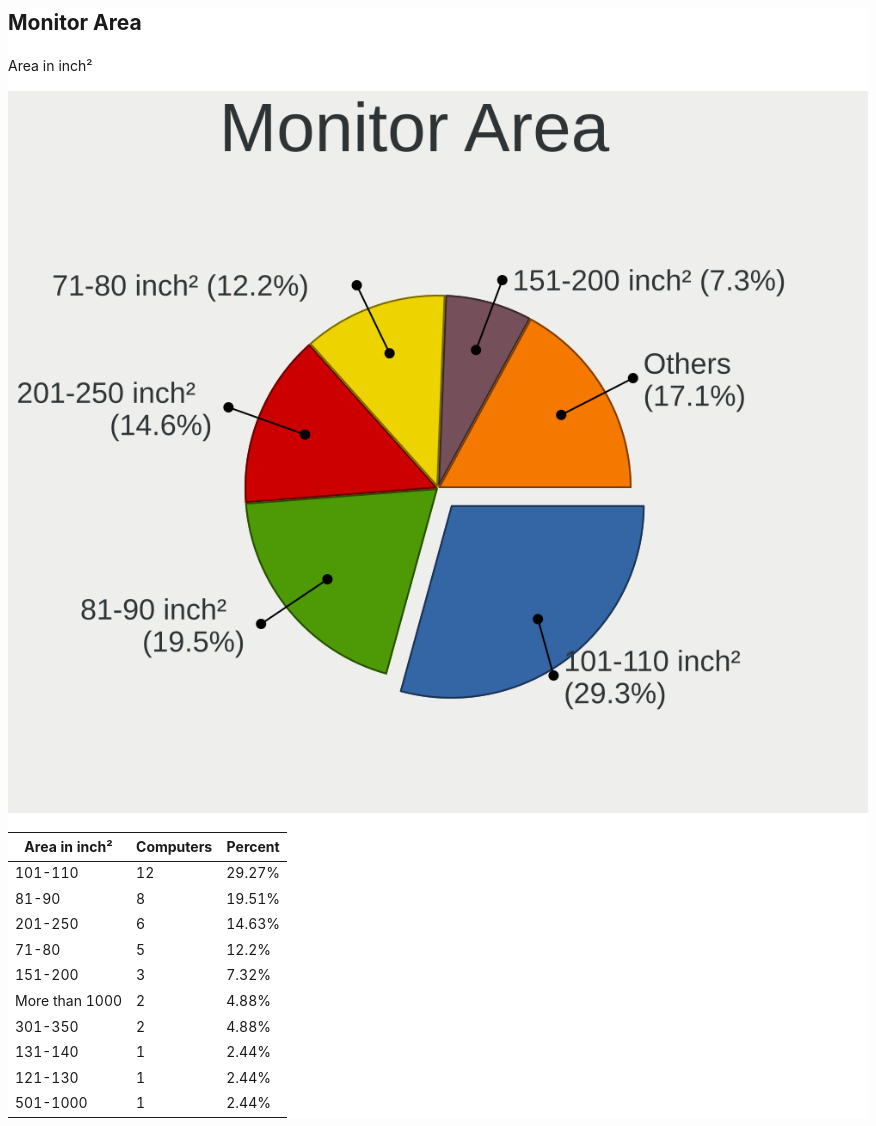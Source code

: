 Monitor Area
------------

Area in inch²

![Monitor Area](./images/pie_chart/mon_area.svg)


| Area in inch² | Computers | Percent |
|----------------|-----------|---------|
| 101-110        | 12        | 29.27%  |
| 81-90          | 8         | 19.51%  |
| 201-250        | 6         | 14.63%  |
| 71-80          | 5         | 12.2%   |
| 151-200        | 3         | 7.32%   |
| More than 1000 | 2         | 4.88%   |
| 301-350        | 2         | 4.88%   |
| 131-140        | 1         | 2.44%   |
| 121-130        | 1         | 2.44%   |
| 501-1000       | 1         | 2.44%   |
